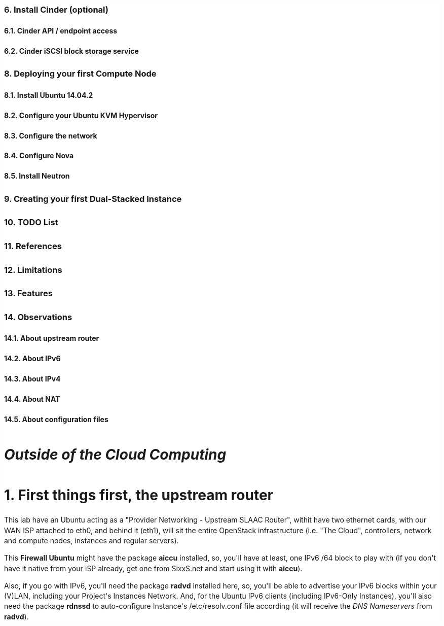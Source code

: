 ### 6. Install Cinder (optional)
#### 6.1. Cinder API / endpoint access
#### 6.2. Cinder iSCSI block storage service

### 8. Deploying your first Compute Node
#### 8.1. Install Ubuntu 14.04.2
#### 8.2. Configure your Ubuntu KVM Hypervisor
#### 8.3. Configure the network
#### 8.4. Configure Nova
#### 8.5. Install Neutron

### 9. Creating your first Dual-Stacked Instance

### 10. TODO List

### 11. References

### 12. Limitations

### 13. Features

### 14. Observations
#### 14.1. About upstream router
#### 14.2. About IPv6
#### 14.3. About IPv4
#### 14.4. About NAT
#### 14.5. About configuration files

# *Outside of the Cloud Computing*

# 1. First things first, the upstream router

This lab have an Ubuntu acting as a "Provider Networking - Upstream SLAAC Router", withit have two ethernet cards, with our WAN ISP attached to eth0, and behind it (eth1), will sit the entire OpenStack infrastructure (i.e. "The Cloud", controllers, network and compute nodes, instances and regular servers).

This **Firewall Ubuntu** might have the package **aiccu** installed, so, you'll have at least, one IPv6 /64 block to play with (if you don't have it native from your ISP already, get one from SixxS.net and start using it with **aiccu**).

Also, if you go with IPv6, you'll need the package **radvd** installed here, so, you'll be able to advertise your IPv6 blocks within your (V)LAN, including your Project's Instances Network. And, for the Ubuntu IPv6 clients (including IPv6-Only Instances), you'll also need the package **rdnssd** to auto-configure Instance's /etc/resolv.conf file according (it will receive the *DNS Nameservers* from **radvd**).
